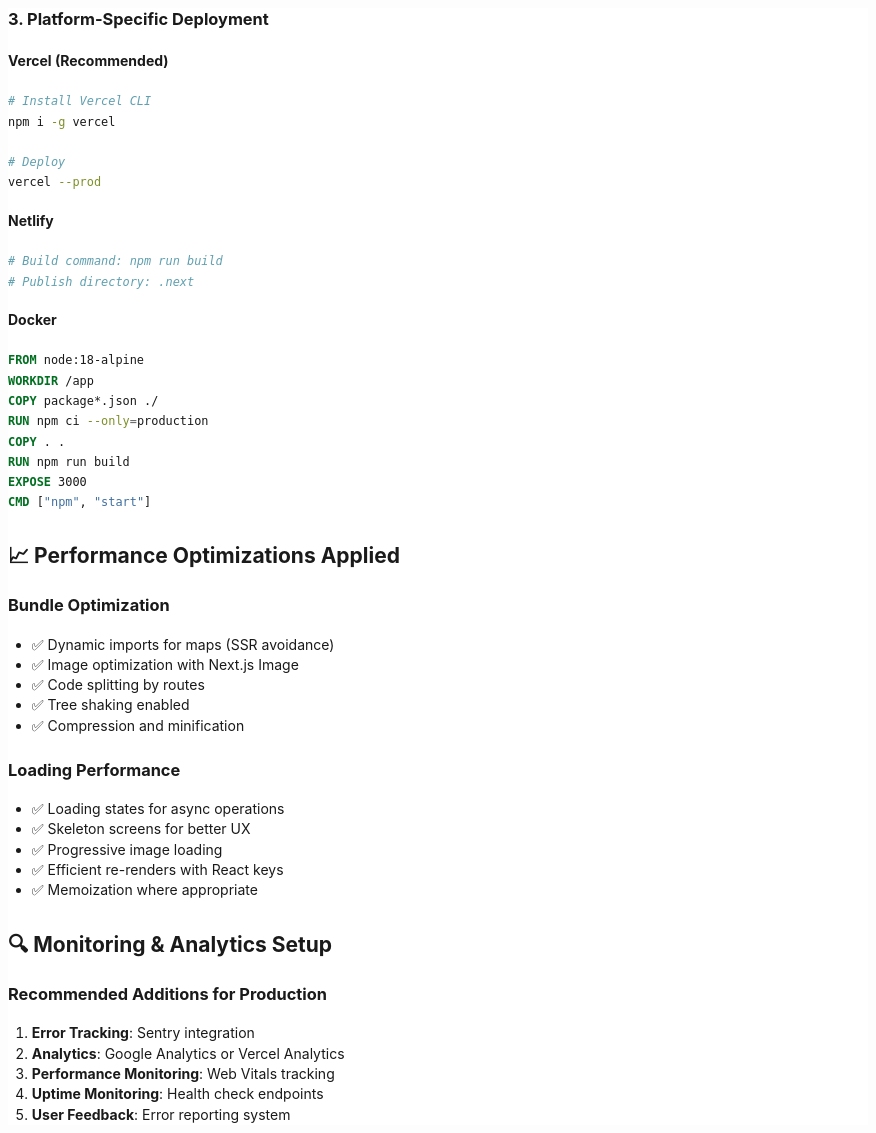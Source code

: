 ### **3. Platform-Specific Deployment**

#### **Vercel (Recommended)**
```bash
# Install Vercel CLI
npm i -g vercel

# Deploy
vercel --prod
```

#### **Netlify**
```bash
# Build command: npm run build
# Publish directory: .next
```

#### **Docker**
```dockerfile
FROM node:18-alpine
WORKDIR /app
COPY package*.json ./
RUN npm ci --only=production
COPY . .
RUN npm run build
EXPOSE 3000
CMD ["npm", "start"]
```

## 📈 **Performance Optimizations Applied**

### **Bundle Optimization**
- ✅ Dynamic imports for maps (SSR avoidance)
- ✅ Image optimization with Next.js Image
- ✅ Code splitting by routes
- ✅ Tree shaking enabled
- ✅ Compression and minification

### **Loading Performance**
- ✅ Loading states for async operations
- ✅ Skeleton screens for better UX
- ✅ Progressive image loading
- ✅ Efficient re-renders with React keys
- ✅ Memoization where appropriate

## 🔍 **Monitoring & Analytics Setup**

### **Recommended Additions for Production**
1. **Error Tracking**: Sentry integration
2. **Analytics**: Google Analytics or Vercel Analytics
3. **Performance Monitoring**: Web Vitals tracking
4. **Uptime Monitoring**: Health check endpoints
5. **User Feedback**: Error reporting system
